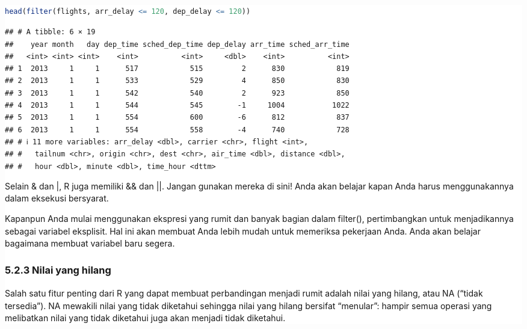 ``` r
head(filter(flights, arr_delay <= 120, dep_delay <= 120))
```

    ## # A tibble: 6 × 19
    ##    year month   day dep_time sched_dep_time dep_delay arr_time sched_arr_time
    ##   <int> <int> <int>    <int>          <int>     <dbl>    <int>          <int>
    ## 1  2013     1     1      517            515         2      830            819
    ## 2  2013     1     1      533            529         4      850            830
    ## 3  2013     1     1      542            540         2      923            850
    ## 4  2013     1     1      544            545        -1     1004           1022
    ## 5  2013     1     1      554            600        -6      812            837
    ## 6  2013     1     1      554            558        -4      740            728
    ## # ℹ 11 more variables: arr_delay <dbl>, carrier <chr>, flight <int>,
    ## #   tailnum <chr>, origin <chr>, dest <chr>, air_time <dbl>, distance <dbl>,
    ## #   hour <dbl>, minute <dbl>, time_hour <dttm>

Selain & dan \|, R juga memiliki && dan \|\|. Jangan gunakan mereka di
sini! Anda akan belajar kapan Anda harus menggunakannya dalam eksekusi
bersyarat.

Kapanpun Anda mulai menggunakan ekspresi yang rumit dan banyak bagian
dalam filter(), pertimbangkan untuk menjadikannya sebagai variabel
eksplisit. Hal ini akan membuat Anda lebih mudah untuk memeriksa
pekerjaan Anda. Anda akan belajar bagaimana membuat variabel baru
segera.

### 5.2.3 Nilai yang hilang

Salah satu fitur penting dari R yang dapat membuat perbandingan menjadi
rumit adalah nilai yang hilang, atau NA (“tidak tersedia”). NA mewakili
nilai yang tidak diketahui sehingga nilai yang hilang bersifat
“menular”: hampir semua operasi yang melibatkan nilai yang tidak
diketahui juga akan menjadi tidak diketahui.
